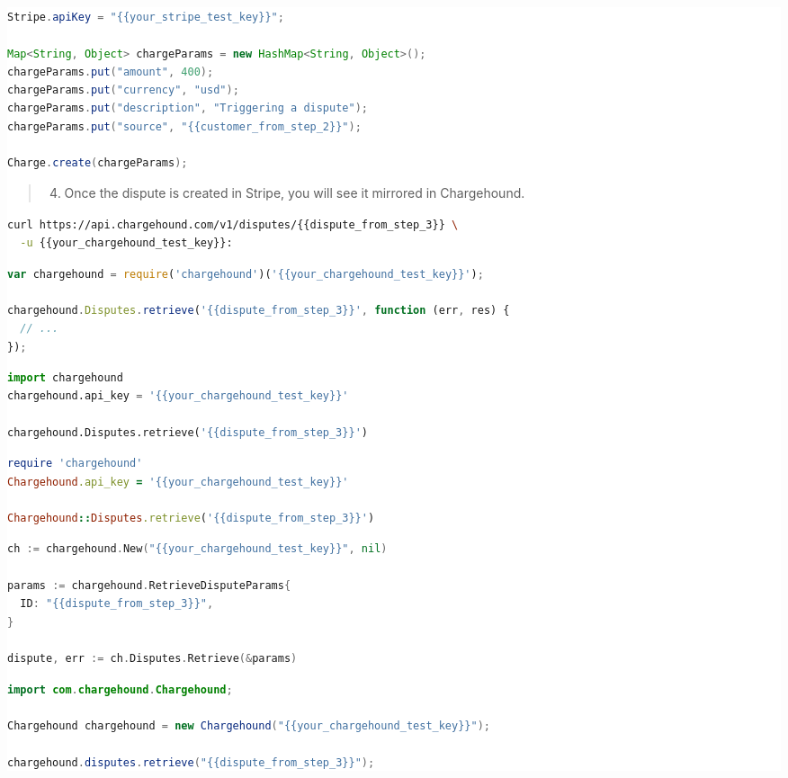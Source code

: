 ```java
Stripe.apiKey = "{{your_stripe_test_key}}";

Map<String, Object> chargeParams = new HashMap<String, Object>();
chargeParams.put("amount", 400);
chargeParams.put("currency", "usd");
chargeParams.put("description", "Triggering a dispute");
chargeParams.put("source", "{{customer_from_step_2}}");

Charge.create(chargeParams);
```

> 4) Once the dispute is created in Stripe, you will see it mirrored in Chargehound.

```sh
curl https://api.chargehound.com/v1/disputes/{{dispute_from_step_3}} \
  -u {{your_chargehound_test_key}}:
```

```javascript
var chargehound = require('chargehound')('{{your_chargehound_test_key}}');

chargehound.Disputes.retrieve('{{dispute_from_step_3}}', function (err, res) {
  // ...
});
```

```python
import chargehound
chargehound.api_key = '{{your_chargehound_test_key}}'

chargehound.Disputes.retrieve('{{dispute_from_step_3}}')
```

```ruby
require 'chargehound'
Chargehound.api_key = '{{your_chargehound_test_key}}'

Chargehound::Disputes.retrieve('{{dispute_from_step_3}}')
```

```go
ch := chargehound.New("{{your_chargehound_test_key}}", nil)

params := chargehound.RetrieveDisputeParams{
  ID: "{{dispute_from_step_3}}",
}

dispute, err := ch.Disputes.Retrieve(&params)
```

```java
import com.chargehound.Chargehound;

Chargehound chargehound = new Chargehound("{{your_chargehound_test_key}}");

chargehound.disputes.retrieve("{{dispute_from_step_3}}");
```
